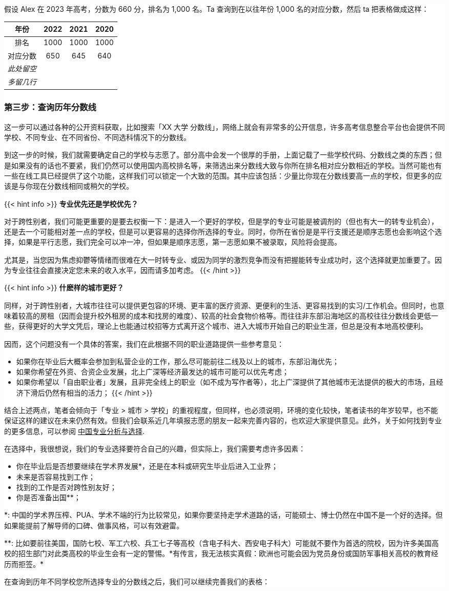 假设 Alex 在 2023 年高考，分数为 660 分，排名为 1,000 名。Ta 查询到在以往年份 1,000 名的对应分数，然后 ta 把表格做成这样：

|    年份    | 2022 | 2021 | 2020 |
| :--------: | :--: | :--: | :--: |
|    排名    | 1000 | 1000 | 1000 |
|  对应分数  | 650  | 645  | 640  |
| _此处留空_ |      |      |      |
| _多留几行_ |      |      |      |

### 第三步：查询历年分数线

这一步可以通过各种的公开资料获取，比如搜索「XX 大学 分数线」，网络上就会有非常多的公开信息，许多高考信息整合平台也会提供不同学校、不同专业、在不同省份、不同选科情况下的分数线。

到这一步的时候，我们就需要确定自己的学校与志愿了。部分高中会发一个很厚的手册，上面记载了一些学校代码、分数线之类的东西；但是如果没有的话也不要紧，我们仍然可以使用国内高校排名等，来筛选出来分数线大致与你所在排名相对应分数相近的学校。当然可能也有一些在线工具已经提供了这个功能，这样我们可以锁定一个大致的范围。其中应该包括：少量比你现在分数线要高一点的学校，但更多的应该是与你现在分数线相同或稍欠的学校。

{{< hint info >}}
**专业优先还是学校优先？**

对于跨性别者，我们可能更重要的是要去权衡一下：是进入一个更好的学校，但是学的专业可能是被调剂的（但也有大一的转专业机会），还是去一个可能相对差一点的学校，但是可以更容易的选择你所选择的专业。同时，你所在省份是是平行支援还是顺序志愿也会影响这个选择，如果是平行志愿，我们完全可以冲一冲，但如果是顺序志愿，第一志愿如果不被录取，风险将会提高。

尤其是，当您因为焦虑抑鬱等情绪而很难在大一时转专业、或因为同学的激烈竞争而没有把握能转专业成功时，这个选择就更加重要了。因为专业往往会直接决定您未来的收入水平，因而请多加考虑。
{{< /hint >}}

{{< hint info >}}
**什麽样的城市更好？**

同样，对于跨性别者，大城市往往可以提供更包容的环境、更丰富的医疗资源、更便利的生活、更容易找到的实习/工作机会。但同时，也意味着较高的房租（因而会提升校外租房的成本和找房的难度）、较高的社会食物价格等。而往往非东部沿海地区的高校往往分数线会更低一些，获得更好的大学文凭后，理论上也能通过校招等方式离开这个城市、进入大城市开始自己的职业生涯，但总是没有本地高校便利。

因而，这个问题没有一个具体的答案，我们在此根据不同的职业道路提供一些参考意见：

- 如果你在毕业后大概率会参加到私营企业的工作，那么尽可能前往二线及以上的城市，东部沿海优先；
- 如果你希望在外资、合资企业发展，北上广深等经济最发达的城市可能可以优先考虑；
- 如果你希望以「自由职业者」发展，且非完全线上的职业（如不成为写作者等），北上广深提供了其他城市无法提供的极大的市场，且经济下滑后仍然有相当的活力；
  {{< /hint >}}

结合上述两点，笔者会倾向于「专业 > 城市 > 学校」的重视程度，但同样，也必须说明，环境的变化较快，笔者读书的年岁较早，也不能保证这样的建议在未来仍然有效。但我们会联系近几年填报志愿的朋友一起来完善内容的，也欢迎大家提供意见。此外，关于如何找到专业的更多信息，可以参阅 [中国专业分析与选择](./China-majors.md).

在选择中，我很想说，我们的专业选择要符合自己的兴趣，但实际上，我们需要考虑许多因素：

- 你在毕业后是否想要继续在学术界发展\*，还是在本科或研究生毕业后进入工业界；
- 未来是否容易找到工作；
- 找到的工作是否对跨性别友好；
- 你是否准备出国\*\*；

\*: 中国的学术界压榨、PUA、学术不端的行为比较常见，如果你要坚持走学术道路的话，可能硕士、博士仍然在中国不是一个好的选择。但如果能提前了解导师的口碑、做事风格，可以有效避雷。

\**: 比如要前往美国，国防七校、军工六校、兵工七子等高校（含电子科大、西安电子科大）可能就不要作为首选的院校，因为许多美国高校的招生部门对此类高校的毕业生会有一定的警惕。*有传言，我无法核实真假：欧洲也可能会因为党员身份或国防军事相关高校的教育经历而拒签。\*

在查询到历年不同学校您所选择专业的分数线之后，我们可以继续完善我们的表格：
